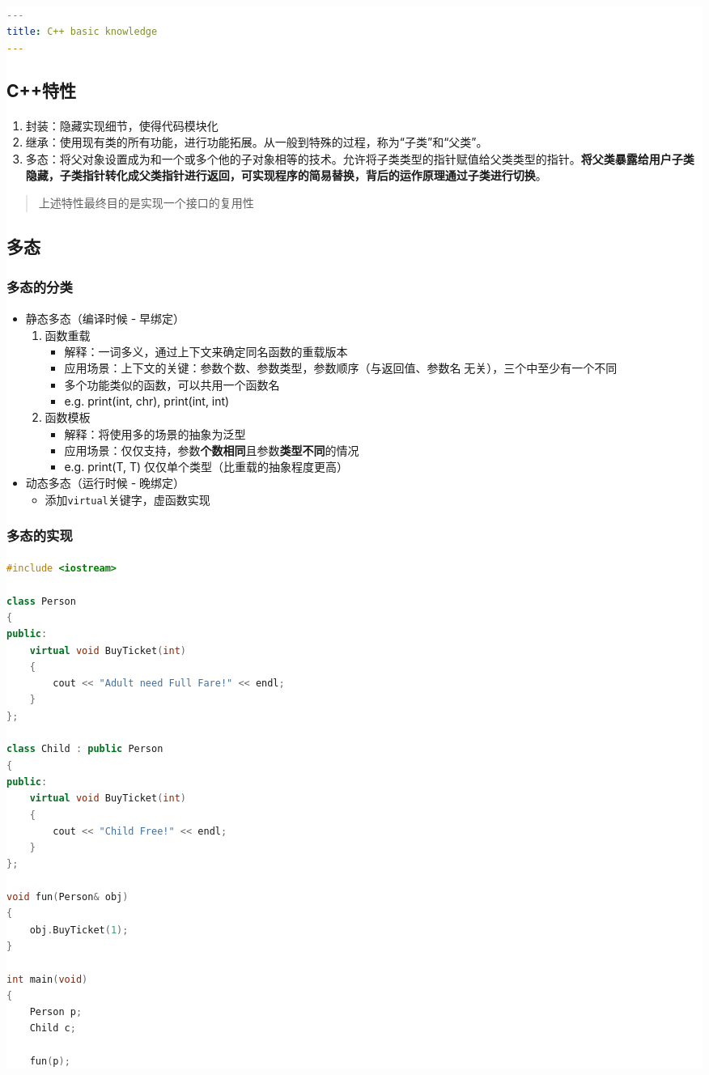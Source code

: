 ```yaml
---
title: C++ basic knowledge
---
```

## C++特性
1. 封装：隐藏实现细节，使得代码模块化
1. 继承：使用现有类的所有功能，进行功能拓展。从一般到特殊的过程，称为“子类”和“父类”。
1. 多态：将父对象设置成为和一个或多个他的子对象相等的技术。允许将子类类型的指针赋值给父类类型的指针。**将父类暴露给用户子类隐藏，子类指针转化成父类指针进行返回，可实现程序的简易替换，背后的运作原理通过子类进行切换**。
> 上述特性最终目的是实现一个接口的复用性

## 多态
### 多态的分类
- 静态多态（编译时候 - 早绑定）
    1. 函数重载
        - 解释：一词多义，通过上下文来确定同名函数的重载版本
        - 应用场景：上下文的关键：参数个数、参数类型，参数顺序（与返回值、参数名 无关），三个中至少有一个不同
        - 多个功能类似的函数，可以共用一个函数名
        - e.g. print(int, chr), print(int, int)
    1. 函数模板
        - 解释：将使用多的场景的抽象为泛型
        - 应用场景：仅仅支持，参数**个数相同**且参数**类型不同**的情况
        - e.g. print(T, T)  仅仅单个类型（比重载的抽象程度更高）
- 动态多态（运行时候 - 晚绑定）
    - 添加`virtual`关键字，虚函数实现

### 多态的实现
  
```cpp
#include <iostream>

class Person
{
public:
    virtual void BuyTicket(int)
    {
        cout << "Adult need Full Fare!" << endl;
    }
};

class Child : public Person
{
public:
    virtual void BuyTicket(int)
    {
        cout << "Child Free!" << endl;
    }
};

void fun(Person& obj)
{
    obj.BuyTicket(1);     
}

int main(void)
{
    Person p;
    Child c;

    fun(p);
```